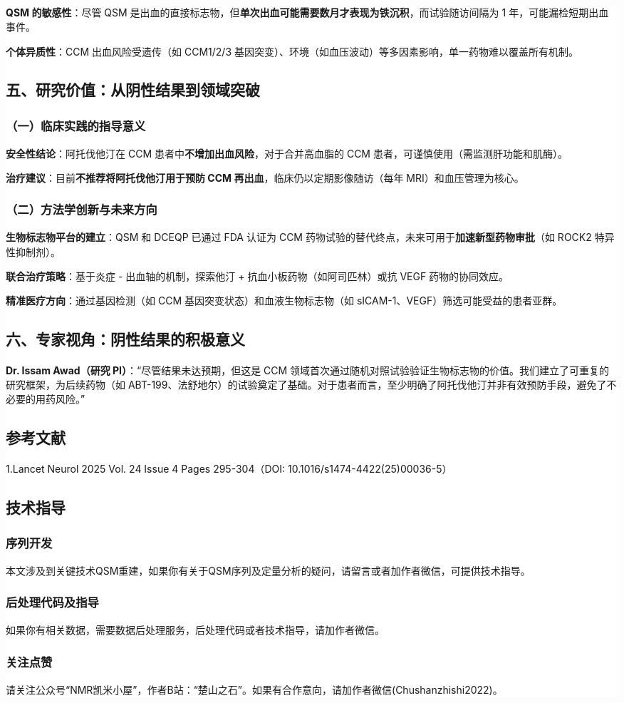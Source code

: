 **QSM 的敏感性**：尽管 QSM 是出血的直接标志物，但**单次出血可能需要数月才表现为铁沉积**，而试验随访间隔为 1 年，可能漏检短期出血事件。

**个体异质性**：CCM 出血风险受遗传（如 CCM1/2/3 基因突变）、环境（如血压波动）等多因素影响，单一药物难以覆盖所有机制。

## 五、研究价值：从阴性结果到领域突破

### （一）临床实践的指导意义

**安全性结论**：阿托伐他汀在 CCM 患者中**不增加出血风险**，对于合并高血脂的 CCM 患者，可谨慎使用（需监测肝功能和肌酶）。

**治疗建议**：目前**不推荐将阿托伐他汀用于预防 CCM 再出血**，临床仍以定期影像随访（每年 MRI）和血压管理为核心。

### （二）方法学创新与未来方向

**生物标志物平台的建立**：QSM 和 DCEQP 已通过 FDA 认证为 CCM 药物试验的替代终点，未来可用于**加速新型药物审批**（如 ROCK2 特异性抑制剂）。

**联合治疗策略**：基于炎症 - 出血轴的机制，探索他汀 + 抗血小板药物（如阿司匹林）或抗 VEGF 药物的协同效应。

**精准医疗方向**：通过基因检测（如 CCM 基因突变状态）和血液生物标志物（如 sICAM-1、VEGF）筛选可能受益的患者亚群。

## 六、专家视角：阴性结果的积极意义

**Dr. Issam Awad（研究 PI）**：“尽管结果未达预期，但这是 CCM 领域首次通过随机对照试验验证生物标志物的价值。我们建立了可重复的研究框架，为后续药物（如 ABT-199、法舒地尔）的试验奠定了基础。对于患者而言，至少明确了阿托伐他汀并非有效预防手段，避免了不必要的用药风险。”

## 参考文献

1.Lancet Neurol 2025 Vol. 24 Issue 4 Pages 295-304（DOI: 10.1016/s1474-4422(25)00036-5）

## 技术指导

### 序列开发

本文涉及到关键技术QSM重建，如果你有关于QSM序列及定量分析的疑问，请留言或者加作者微信，可提供技术指导。

### 后处理代码及指导

如果你有相关数据，需要数据后处理服务，后处理代码或者技术指导，请加作者微信。

### 关注点赞

请关注公众号“NMR凯米小屋”，作者B站：“楚山之石”。如果有合作意向，请加作者微信(Chushanzhishi2022)。